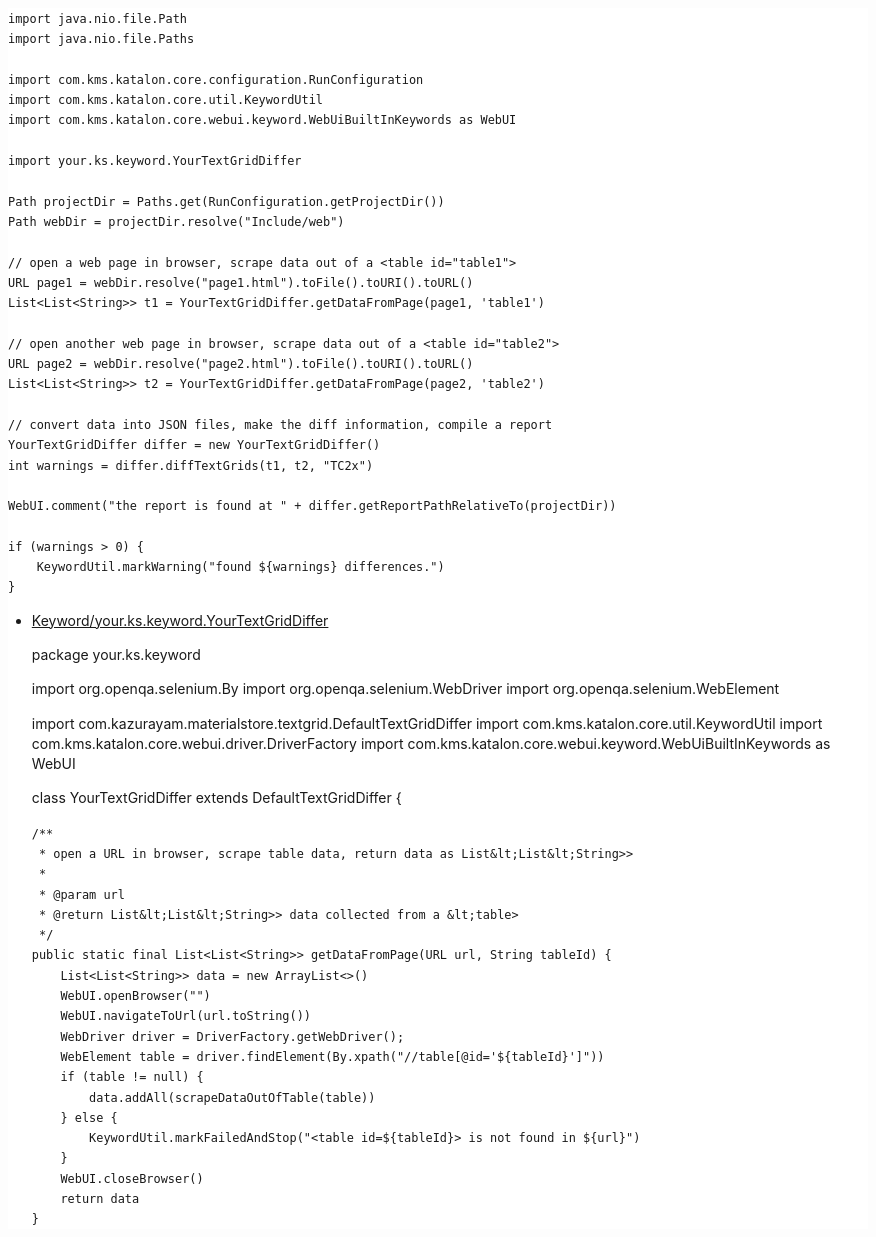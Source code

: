 

    import java.nio.file.Path
    import java.nio.file.Paths

    import com.kms.katalon.core.configuration.RunConfiguration
    import com.kms.katalon.core.util.KeywordUtil
    import com.kms.katalon.core.webui.keyword.WebUiBuiltInKeywords as WebUI

    import your.ks.keyword.YourTextGridDiffer

    Path projectDir = Paths.get(RunConfiguration.getProjectDir())
    Path webDir = projectDir.resolve("Include/web")

    // open a web page in browser, scrape data out of a <table id="table1">
    URL page1 = webDir.resolve("page1.html").toFile().toURI().toURL()
    List<List<String>> t1 = YourTextGridDiffer.getDataFromPage(page1, 'table1')

    // open another web page in browser, scrape data out of a <table id="table2">
    URL page2 = webDir.resolve("page2.html").toFile().toURI().toURL()
    List<List<String>> t2 = YourTextGridDiffer.getDataFromPage(page2, 'table2')

    // convert data into JSON files, make the diff information, compile a report
    YourTextGridDiffer differ = new YourTextGridDiffer()
    int warnings = differ.diffTextGrids(t1, t2, "TC2x")

    WebUI.comment("the report is found at " + differ.getReportPathRelativeTo(projectDir))

    if (warnings > 0) {
        KeywordUtil.markWarning("found ${warnings} differences.")
    }

-   [Keyword/your.ks.keyword.YourTextGridDiffer](Keywords/your/ks/keyword/YourTextGridDiffer.groovy)



    package your.ks.keyword

    import org.openqa.selenium.By
    import org.openqa.selenium.WebDriver
    import org.openqa.selenium.WebElement

    import com.kazurayam.materialstore.textgrid.DefaultTextGridDiffer
    import com.kms.katalon.core.util.KeywordUtil
    import com.kms.katalon.core.webui.driver.DriverFactory
    import com.kms.katalon.core.webui.keyword.WebUiBuiltInKeywords as WebUI

    class YourTextGridDiffer extends DefaultTextGridDiffer {

        /**
         * open a URL in browser, scrape table data, return data as List&lt;List&lt;String>>
         *
         * @param url
         * @return List&lt;List&lt;String>> data collected from a &lt;table>
         */
        public static final List<List<String>> getDataFromPage(URL url, String tableId) {
            List<List<String>> data = new ArrayList<>()
            WebUI.openBrowser("")
            WebUI.navigateToUrl(url.toString())
            WebDriver driver = DriverFactory.getWebDriver();
            WebElement table = driver.findElement(By.xpath("//table[@id='${tableId}']"))
            if (table != null) {
                data.addAll(scrapeDataOutOfTable(table))
            } else {
                KeywordUtil.markFailedAndStop("<table id=${tableId}> is not found in ${url}")
            }
            WebUI.closeBrowser()
            return data
        }
